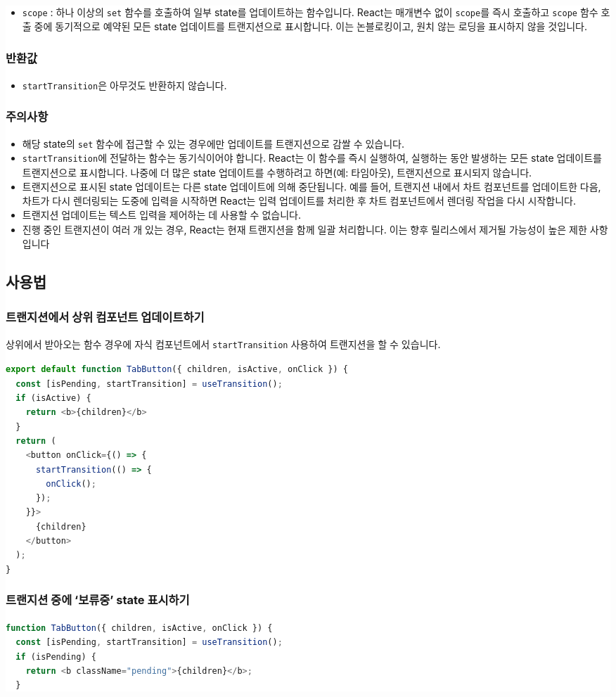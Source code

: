 - `scope` : 하나 이상의 `set` 함수를 호출하여 일부 state를 업데이트하는 함수입니다. React는 매개변수 없이 `scope`를 즉시 호출하고 `scope` 함수 호출 중에 동기적으로 예약된 모든 state 업데이트를 트랜지션으로 표시합니다. 이는 논블로킹이고, 원치 않는 로딩을 표시하지 않을 것입니다.

### 반환값

- `startTransition`은 아무것도 반환하지 않습니다.

### 주의사항

- 해당 state의 `set` 함수에 접근할 수 있는 경우에만 업데이트를 트랜지션으로 감쌀 수 있습니다.
- `startTransition`에 전달하는 함수는 동기식이어야 합니다.
React는 이 함수를 즉시 실행하여, 실행하는 동안 발생하는 모든 state 업데이트를 트랜지션으로 표시합니다.
나중에 더 많은 state 업데이트를 수행하려고 하면(예: 타임아웃), 트랜지션으로 표시되지 않습니다.
- 트랜지션으로 표시된 state 업데이트는 다른 state 업데이트에 의해 중단됩니다.
예를 들어, 트랜지션 내에서 차트 컴포넌트를 업데이트한 다음, 차트가 다시 렌더링되는 도중에 입력을 시작하면 React는 입력 업데이트를 처리한 후 차트 컴포넌트에서 렌더링 작업을 다시 시작합니다.
- 트랜지션 업데이트는 텍스트 입력을 제어하는 데 사용할 수 없습니다.
- 진행 중인 트랜지션이 여러 개 있는 경우, React는 현재 트랜지션을 함께 일괄 처리합니다. 이는 향후 릴리스에서 제거될 가능성이 높은 제한 사항입니다

## 사용법

### **트랜지션에서 상위 컴포넌트 업데이트하기**

상위에서 받아오는 함수 경우에 자식 컴포넌트에서 `startTransition` 사용하여 트랜지션을 할 수 있습니다.

```typescript
export default function TabButton({ children, isActive, onClick }) {
  const [isPending, startTransition] = useTransition();
  if (isActive) {
    return <b>{children}</b>
  }
  return (
    <button onClick={() => {
      startTransition(() => {
        onClick();
      });
    }}>
      {children}
    </button>
  );
}
```

### **트랜지션 중에 ‘보류중’ state 표시하기**

```typescript
function TabButton({ children, isActive, onClick }) {
  const [isPending, startTransition] = useTransition();
  if (isPending) {
    return <b className="pending">{children}</b>;
  }
```
